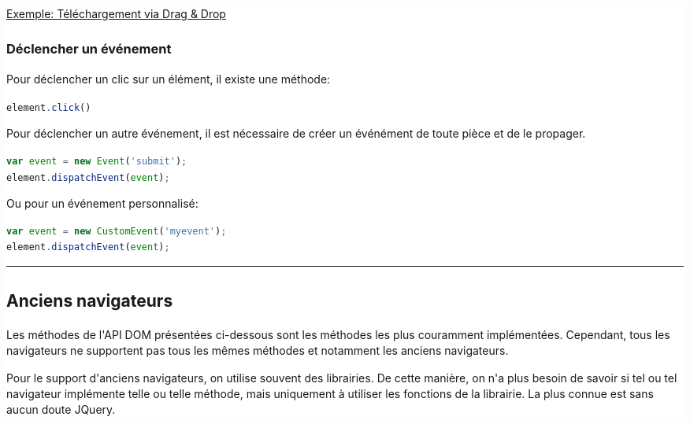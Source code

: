 [Exemple: Téléchargement via Drag & Drop](https://www.smashingmagazine.com/2018/01/drag-drop-file-uploader-vanilla-js/)

### Déclencher un événement

Pour déclencher un clic sur un élément, il existe une méthode:

``` js
element.click()
```

Pour déclencher un autre événement, il est nécessaire de créer un événément de toute pièce et de le propager.

``` js
var event = new Event('submit');
element.dispatchEvent(event);
```

Ou pour un événement personnalisé:

``` js
var event = new CustomEvent('myevent');
element.dispatchEvent(event);
```

---

## Anciens navigateurs

Les méthodes de l'API DOM présentées ci-dessous sont les méthodes les plus couramment implémentées. Cependant, tous les navigateurs ne supportent pas tous les mêmes méthodes et notamment les anciens navigateurs.

Pour le support d'anciens navigateurs, on utilise souvent des librairies. De cette manière, on n'a plus besoin de savoir si tel ou tel navigateur implémente telle ou telle méthode, mais uniquement à utiliser les fonctions de la librairie.
La plus connue est sans aucun doute JQuery.
